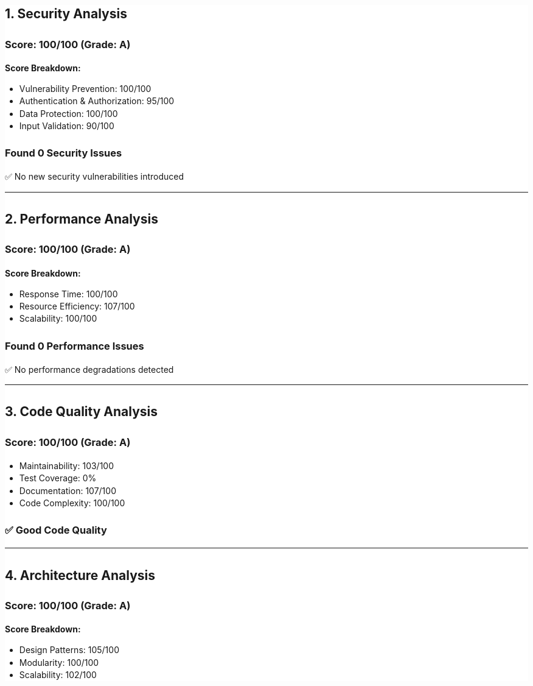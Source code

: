 ## 1. Security Analysis

### Score: 100/100 (Grade: A)

**Score Breakdown:**
- Vulnerability Prevention: 100/100
- Authentication & Authorization: 95/100
- Data Protection: 100/100
- Input Validation: 90/100

### Found 0 Security Issues

✅ No new security vulnerabilities introduced

---

## 2. Performance Analysis

### Score: 100/100 (Grade: A)

**Score Breakdown:**
- Response Time: 100/100
- Resource Efficiency: 107/100
- Scalability: 100/100

### Found 0 Performance Issues

✅ No performance degradations detected


---

## 3. Code Quality Analysis

### Score: 100/100 (Grade: A)

- Maintainability: 103/100
- Test Coverage: 0%
- Documentation: 107/100
- Code Complexity: 100/100

### ✅ Good Code Quality


---

## 4. Architecture Analysis

### Score: 100/100 (Grade: A)

**Score Breakdown:**
- Design Patterns: 105/100
- Modularity: 100/100
- Scalability: 102/100
